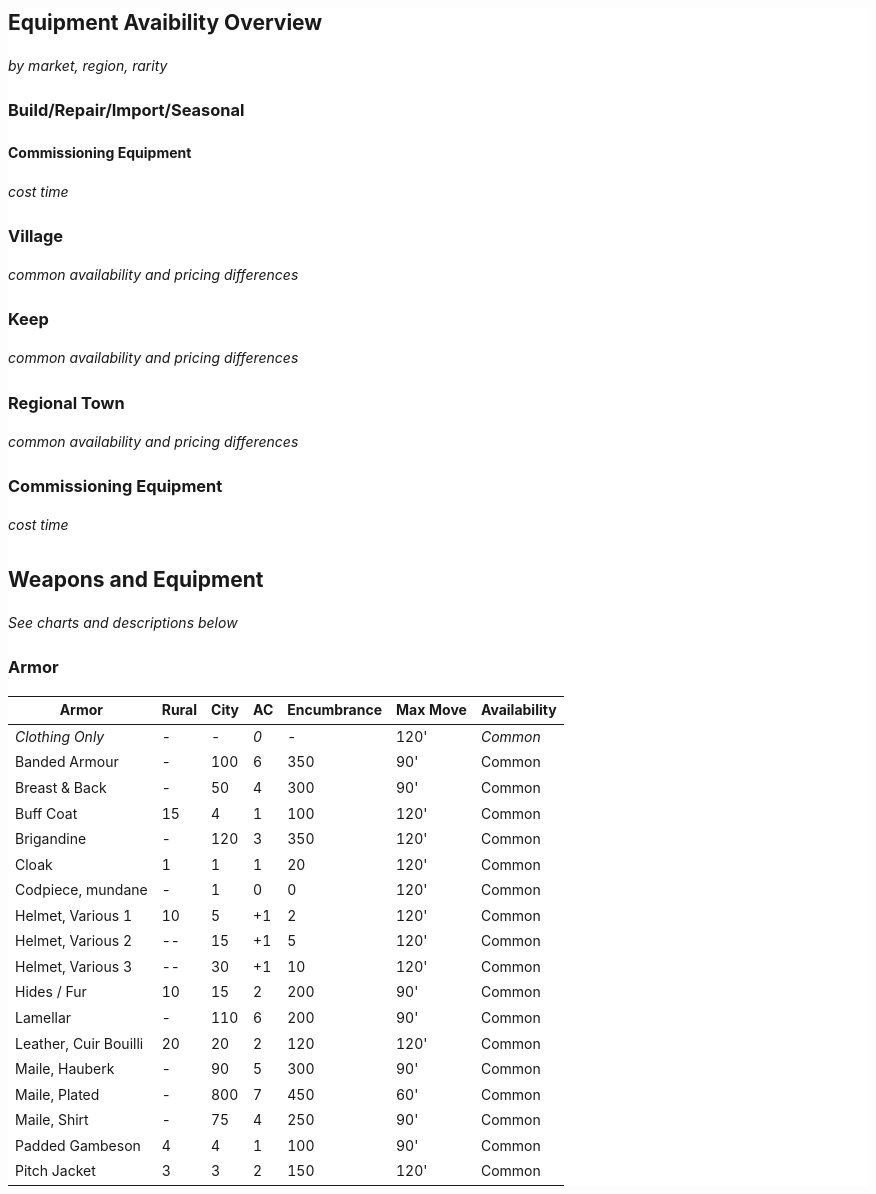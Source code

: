 ## Equipment Avaibility Overview
_by market, region, rarity_
### Build/Repair/Import/Seasonal

#### Commissioning Equipment

_cost_
_time_

### Village
_common availability and pricing differences_

### Keep
_common availability and pricing differences_

### Regional Town
_common availability and pricing differences_


### Commissioning Equipment

_cost_
_time_

## Weapons and Equipment

_See charts and descriptions below_

### Armor

|**Armor**			| Rural | City | AC	 | Encumbrance | Max Move | Availability |
|-------------------|-------|------|-----|-------------|----------|--------------|
| _Clothing Only_	| _-_	| _-_  | _0_ | -	| 120' | _Common_
| Banded Armour	    |  -	| 100  | 6	 | 350  | 90'  | Common
| Breast & Back     |  -    |  50  | 4   | 300  | 90'  | Common
| Buff Coat         |  15   |   4  | 1   | 100  | 120' | Common
| Brigandine	    |  -    | 120  | 3	 | 350  | 120' | Common
| Cloak             |   1   |   1  | 1   |  20  | 120' | Common
| Codpiece, mundane |  -    |   1  | 0   |   0  | 120' | Common
| Helmet, Various 1 |  10   |   5  | +1  |   2  | 120' | Common
| Helmet, Various 2 |  --   |  15  | +1  |   5  | 120' | Common
| Helmet, Various 3 |  --   |  30  | +1  |  10  | 120' | Common
| Hides / Fur    	|  10   |  15  | 2	 | 200  | 90'  | Common
| Lamellar	        |  -	| 110  | 6	 | 200  | 90'  | Common
| Leather, Cuir Bouilli |  20 | 20 | 2	 | 120  | 120' | Common
| Maile, Hauberk    |  -	|  90  | 5	 | 300  | 90'  | Common
| Maile, Plated	    |  -	| 800  | 7	 | 450  | 60'  | Common
| Maile, Shirt      |  -    |  75  | 4   | 250  | 90'  | Common
| Padded Gambeson	|  4	|   4  | 1	 | 100  | 90'  | Common
| Pitch Jacket      |  3    |   3  | 2   | 150  | 120' | Common